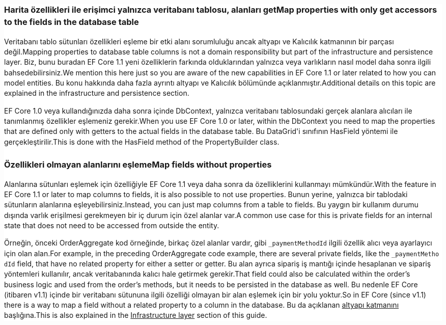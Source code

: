 ### <a name="map-properties-with-only-get-accessors-to-the-fields-in-the-database-table"></a><span data-ttu-id="d5251-177">Harita özellikleri ile erişimci yalnızca veritabanı tablosu, alanları get</span><span class="sxs-lookup"><span data-stu-id="d5251-177">Map properties with only get accessors to the fields in the database table</span></span>

<span data-ttu-id="d5251-178">Veritabanı tablo sütunları özellikleri eşleme bir etki alanı sorumluluğu ancak altyapı ve Kalıcılık katmanının bir parçası değil.</span><span class="sxs-lookup"><span data-stu-id="d5251-178">Mapping properties to database table columns is not a domain responsibility but part of the infrastructure and persistence layer.</span></span> <span data-ttu-id="d5251-179">Biz, bunu buradan EF Core 1.1 yeni özelliklerin farkında olduklarından yalnızca veya varlıkların nasıl model daha sonra ilgili bahsedebilirsiniz.</span><span class="sxs-lookup"><span data-stu-id="d5251-179">We mention this here just so you are aware of the new capabilities in EF Core 1.1 or later related to how you can model entities.</span></span> <span data-ttu-id="d5251-180">Bu konu hakkında daha fazla ayrıntı altyapı ve Kalıcılık bölümünde açıklanmıştır.</span><span class="sxs-lookup"><span data-stu-id="d5251-180">Additional details on this topic are explained in the infrastructure and persistence section.</span></span>

<span data-ttu-id="d5251-181">EF Core 1.0 veya kullandığınızda daha sonra içinde DbContext, yalnızca veritabanı tablosundaki gerçek alanlara alıcıları ile tanımlanmış özellikler eşlemeniz gerekir.</span><span class="sxs-lookup"><span data-stu-id="d5251-181">When you use EF Core 1.0 or later, within the DbContext you need to map the properties that are defined only with getters to the actual fields in the database table.</span></span> <span data-ttu-id="d5251-182">Bu DataGrid'i sınıfının HasField yöntemi ile gerçekleştirilir.</span><span class="sxs-lookup"><span data-stu-id="d5251-182">This is done with the HasField method of the PropertyBuilder class.</span></span>

### <a name="map-fields-without-properties"></a><span data-ttu-id="d5251-183">Özellikleri olmayan alanlarını eşleme</span><span class="sxs-lookup"><span data-stu-id="d5251-183">Map fields without properties</span></span>

<span data-ttu-id="d5251-184">Alanlarına sütunları eşlemek için özelliğiyle EF Core 1.1 veya daha sonra da özelliklerini kullanmayı mümkündür.</span><span class="sxs-lookup"><span data-stu-id="d5251-184">With the feature in EF Core 1.1 or later to map columns to fields, it is also possible to not use properties.</span></span> <span data-ttu-id="d5251-185">Bunun yerine, yalnızca bir tablodaki sütunların alanlarına eşleyebilirsiniz.</span><span class="sxs-lookup"><span data-stu-id="d5251-185">Instead, you can just map columns from a table to fields.</span></span> <span data-ttu-id="d5251-186">Bu yaygın bir kullanım durumu dışında varlık erişilmesi gerekmeyen bir iç durum için özel alanlar var.</span><span class="sxs-lookup"><span data-stu-id="d5251-186">A common use case for this is private fields for an internal state that does not need to be accessed from outside the entity.</span></span>

<span data-ttu-id="d5251-187">Örneğin, önceki OrderAggregate kod örneğinde, birkaç özel alanlar vardır, gibi `_paymentMethodId` ilgili özellik alıcı veya ayarlayıcı için olan alan.</span><span class="sxs-lookup"><span data-stu-id="d5251-187">For example, in the preceding OrderAggregate code example, there are several private fields, like the  `_paymentMethodId` field, that have no related property for either a setter or getter.</span></span> <span data-ttu-id="d5251-188">Bu alan ayrıca sipariş iş mantığı içinde hesaplanan ve sipariş yöntemleri kullanılır, ancak veritabanında kalıcı hale getirmek gerekir.</span><span class="sxs-lookup"><span data-stu-id="d5251-188">That field could also be calculated within the order’s business logic and used from the order’s methods, but it needs to be persisted in the database as well.</span></span> <span data-ttu-id="d5251-189">Bu nedenle EF Core (itibaren v1.1) içinde bir veritabanı sütununa ilgili özelliği olmayan bir alan eşlemek için bir yolu yoktur.</span><span class="sxs-lookup"><span data-stu-id="d5251-189">So in EF Core (since v1.1) there is a way to map a field without a related property to a column in the database.</span></span> <span data-ttu-id="d5251-190">Bu da açıklanan [altyapı katmanını](ddd-oriented-microservice.md#the-infrastructure-layer) başlığına.</span><span class="sxs-lookup"><span data-stu-id="d5251-190">This is also explained in the [Infrastructure layer](ddd-oriented-microservice.md#the-infrastructure-layer) section of this guide.</span></span>
